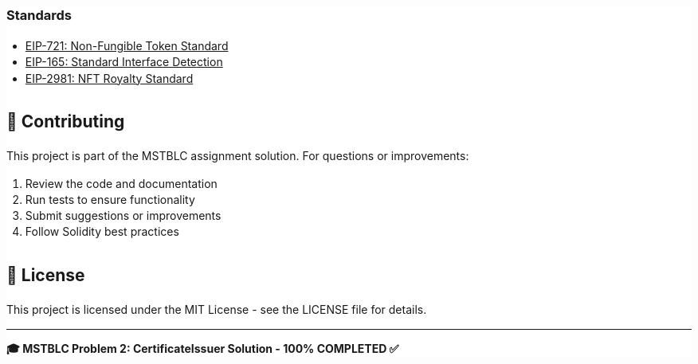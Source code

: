 ### Standards
- [EIP-721: Non-Fungible Token Standard](https://eips.ethereum.org/EIPS/eip-721)
- [EIP-165: Standard Interface Detection](https://eips.ethereum.org/EIPS/eip-165)
- [EIP-2981: NFT Royalty Standard](https://eips.ethereum.org/EIPS/eip-2981)

## 🤝 Contributing

This project is part of the MSTBLC assignment solution. For questions or improvements:

1. Review the code and documentation
2. Run tests to ensure functionality
3. Submit suggestions or improvements
4. Follow Solidity best practices

## 📄 License

This project is licensed under the MIT License - see the LICENSE file for details.

---

**🎓 MSTBLC Problem 2: CertificateIssuer Solution - 100% COMPLETED ✅**
